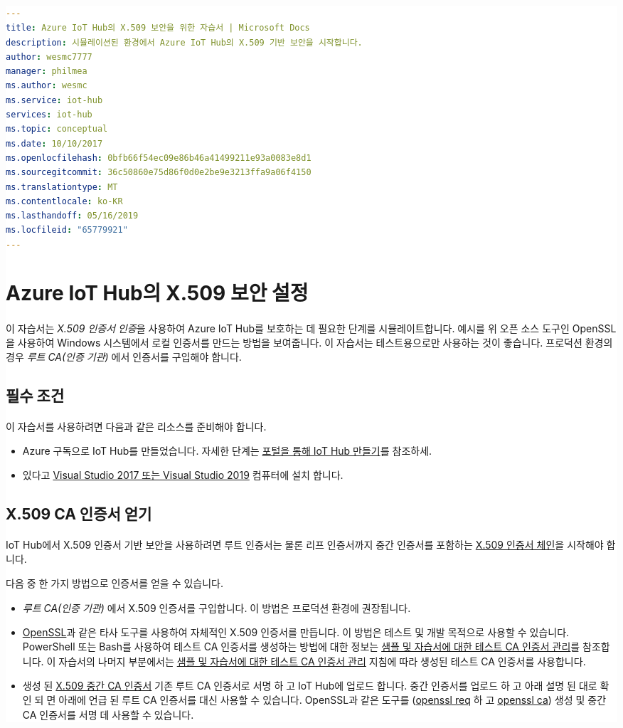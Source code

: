 ```yaml
---
title: Azure IoT Hub의 X.509 보안을 위한 자습서 | Microsoft Docs
description: 시뮬레이션된 환경에서 Azure IoT Hub의 X.509 기반 보안을 시작합니다.
author: wesmc7777
manager: philmea
ms.author: wesmc
ms.service: iot-hub
services: iot-hub
ms.topic: conceptual
ms.date: 10/10/2017
ms.openlocfilehash: 0bfb66f54ec09e86b46a41499211e93a0083e8d1
ms.sourcegitcommit: 36c50860e75d86f0d0e2be9e3213ffa9a06f4150
ms.translationtype: MT
ms.contentlocale: ko-KR
ms.lasthandoff: 05/16/2019
ms.locfileid: "65779921"
---
```

# <a name="set-up-x509-security-in-your-azure-iot-hub"></a>Azure IoT Hub의 X.509 보안 설정

이 자습서는 *X.509 인증서 인증*을 사용하여 Azure IoT Hub를 보호하는 데 필요한 단계를 시뮬레이트합니다. 예시를 위 오픈 소스 도구인 OpenSSL을 사용하여 Windows 시스템에서 로컬 인증서를 만드는 방법을 보여줍니다. 이 자습서는 테스트용으로만 사용하는 것이 좋습니다. 프로덕션 환경의 경우 *루트 CA(인증 기관)* 에서 인증서를 구입해야 합니다.

## <a name="prerequisites"></a>필수 조건

이 자습서를 사용하려면 다음과 같은 리소스를 준비해야 합니다.

* Azure 구독으로 IoT Hub를 만들었습니다. 자세한 단계는 [포털을 통해 IoT Hub 만들기](iot-hub-create-through-portal.md)를 참조하세.

* 있다고 [Visual Studio 2017 또는 Visual Studio 2019](https://www.visualstudio.com/vs/) 컴퓨터에 설치 합니다.

## <a name="get-x509-ca-certificates"></a>X.509 CA 인증서 얻기

IoT Hub에서 X.509 인증서 기반 보안을 사용하려면 루트 인증서는 물론 리프 인증서까지 중간 인증서를 포함하는 [X.509 인증서 체인](https://en.wikipedia.org/wiki/X.509#Certificate_chains_and_cross-certification)을 시작해야 합니다.

다음 중 한 가지 방법으로 인증서를 얻을 수 있습니다.

* *루트 CA(인증 기관)* 에서 X.509 인증서를 구입합니다. 이 방법은 프로덕션 환경에 권장됩니다.

* [OpenSSL](https://www.openssl.org/)과 같은 타사 도구를 사용하여 자체적인 X.509 인증서를 만듭니다. 이 방법은 테스트 및 개발 목적으로 사용할 수 있습니다. PowerShell 또는 Bash를 사용하여 테스트 CA 인증서를 생성하는 방법에 대한 정보는 [샘플 및 자습서에 대한 테스트 CA 인증서 관리](https://github.com/Azure/azure-iot-sdk-c/blob/master/tools/CACertificates/CACertificateOverview.md)를 참조합니다. 이 자습서의 나머지 부분에서는 [샘플 및 자습서에 대한 테스트 CA 인증서 관리](https://github.com/Azure/azure-iot-sdk-c/blob/master/tools/CACertificates/CACertificateOverview.md) 지침에 따라 생성된 테스트 CA 인증서를 사용합니다.

* 생성 된 [X.509 중간 CA 인증서](iot-hub-x509ca-overview.md#sign-devices-into-the-certificate-chain-of-trust) 기존 루트 CA 인증서로 서명 하 고 IoT Hub에 업로드 합니다. 중간 인증서를 업로드 하 고 아래 설명 된 대로 확인 되 면 아래에 언급 된 루트 CA 인증서를 대신 사용할 수 있습니다. OpenSSL과 같은 도구를 ([openssl req](https://www.openssl.org/docs/manmaster/man1/openssl-req.html) 하 고 [openssl ca](https://www.openssl.org/docs/manmaster/man1/openssl-ca.html)) 생성 및 중간 CA 인증서를 서명 데 사용할 수 있습니다.
